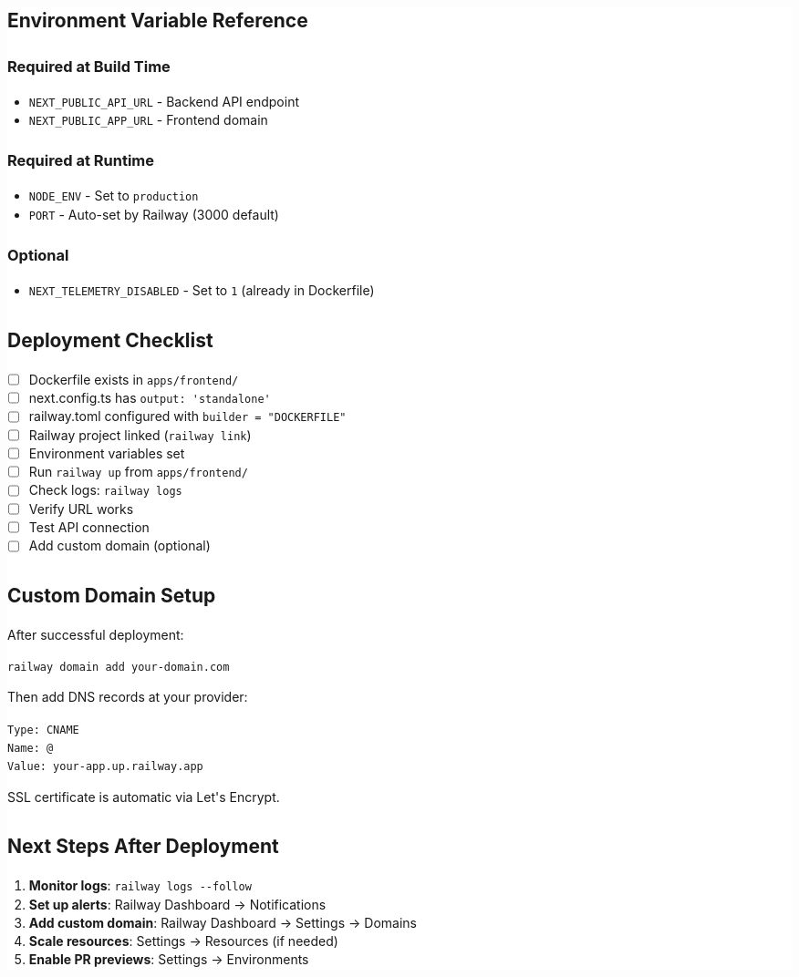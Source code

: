 ## Environment Variable Reference

### Required at Build Time
- `NEXT_PUBLIC_API_URL` - Backend API endpoint
- `NEXT_PUBLIC_APP_URL` - Frontend domain

### Required at Runtime
- `NODE_ENV` - Set to `production`
- `PORT` - Auto-set by Railway (3000 default)

### Optional
- `NEXT_TELEMETRY_DISABLED` - Set to `1` (already in Dockerfile)

## Deployment Checklist

- [ ] Dockerfile exists in `apps/frontend/`
- [ ] next.config.ts has `output: 'standalone'`
- [ ] railway.toml configured with `builder = "DOCKERFILE"`
- [ ] Railway project linked (`railway link`)
- [ ] Environment variables set
- [ ] Run `railway up` from `apps/frontend/`
- [ ] Check logs: `railway logs`
- [ ] Verify URL works
- [ ] Test API connection
- [ ] Add custom domain (optional)

## Custom Domain Setup

After successful deployment:

```bash
railway domain add your-domain.com
```

Then add DNS records at your provider:
```
Type: CNAME
Name: @
Value: your-app.up.railway.app
```

SSL certificate is automatic via Let's Encrypt.

## Next Steps After Deployment

1. **Monitor logs**: `railway logs --follow`
2. **Set up alerts**: Railway Dashboard → Notifications
3. **Add custom domain**: Railway Dashboard → Settings → Domains
4. **Scale resources**: Settings → Resources (if needed)
5. **Enable PR previews**: Settings → Environments
